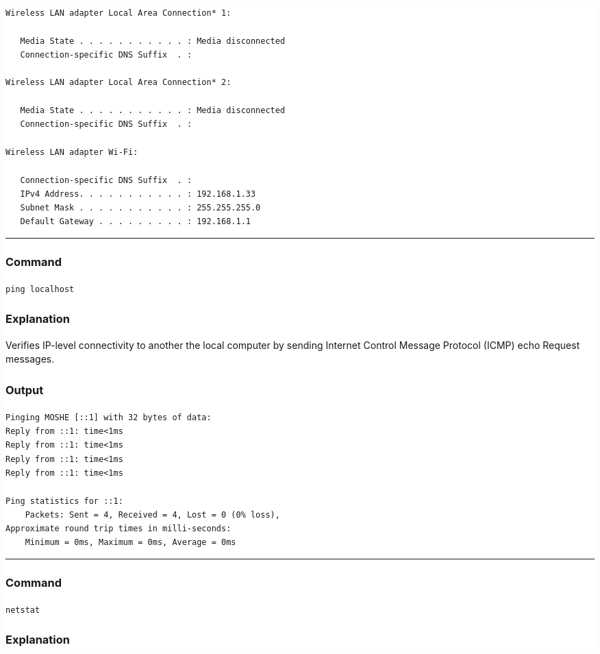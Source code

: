 ```txt
Wireless LAN adapter Local Area Connection* 1:

   Media State . . . . . . . . . . . : Media disconnected
   Connection-specific DNS Suffix  . : 

Wireless LAN adapter Local Area Connection* 2:

   Media State . . . . . . . . . . . : Media disconnected
   Connection-specific DNS Suffix  . : 

Wireless LAN adapter Wi-Fi:

   Connection-specific DNS Suffix  . : 
   IPv4 Address. . . . . . . . . . . : 192.168.1.33
   Subnet Mask . . . . . . . . . . . : 255.255.255.0
   Default Gateway . . . . . . . . . : 192.168.1.1
```

---

### Command

`ping localhost`

### Explanation

Verifies IP-level connectivity to another the local computer by sending Internet Control Message Protocol (ICMP) echo Request messages.

### Output

```txt
Pinging MOSHE [::1] with 32 bytes of data:
Reply from ::1: time<1ms 
Reply from ::1: time<1ms 
Reply from ::1: time<1ms 
Reply from ::1: time<1ms 

Ping statistics for ::1:
    Packets: Sent = 4, Received = 4, Lost = 0 (0% loss),
Approximate round trip times in milli-seconds:
    Minimum = 0ms, Maximum = 0ms, Average = 0ms
```

---

### Command

`netstat`

### Explanation
